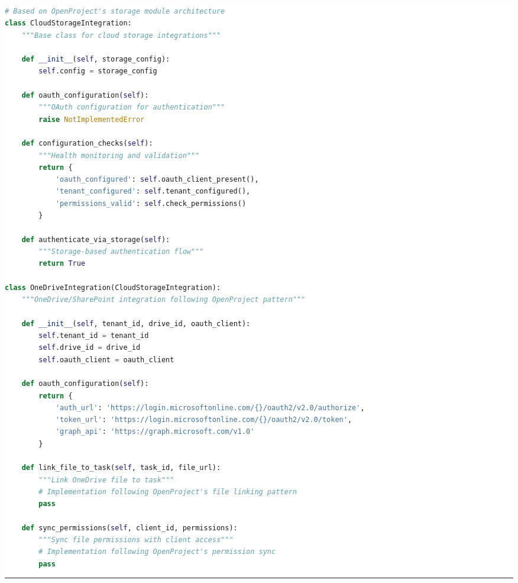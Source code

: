 ```python
# Based on OpenProject's storage module architecture
class CloudStorageIntegration:
    """Base class for cloud storage integrations"""
    
    def __init__(self, storage_config):
        self.config = storage_config
        
    def oauth_configuration(self):
        """OAuth configuration for authentication"""
        raise NotImplementedError
        
    def configuration_checks(self):
        """Health monitoring and validation"""
        return {
            'oauth_configured': self.oauth_client_present(),
            'tenant_configured': self.tenant_configured(),
            'permissions_valid': self.check_permissions()
        }
        
    def authenticate_via_storage(self):
        """Storage-based authentication flow"""
        return True

class OneDriveIntegration(CloudStorageIntegration):
    """OneDrive/SharePoint integration following OpenProject pattern"""
    
    def __init__(self, tenant_id, drive_id, oauth_client):
        self.tenant_id = tenant_id
        self.drive_id = drive_id
        self.oauth_client = oauth_client
        
    def oauth_configuration(self):
        return {
            'auth_url': 'https://login.microsoftonline.com/{}/oauth2/v2.0/authorize',
            'token_url': 'https://login.microsoftonline.com/{}/oauth2/v2.0/token',
            'graph_api': 'https://graph.microsoft.com/v1.0'
        }
        
    def link_file_to_task(self, task_id, file_url):
        """Link OneDrive file to task"""
        # Implementation following OpenProject's file linking pattern
        pass
        
    def sync_permissions(self, client_id, permissions):
        """Sync file permissions with client access"""
        # Implementation following OpenProject's permission sync
        pass
```

---

